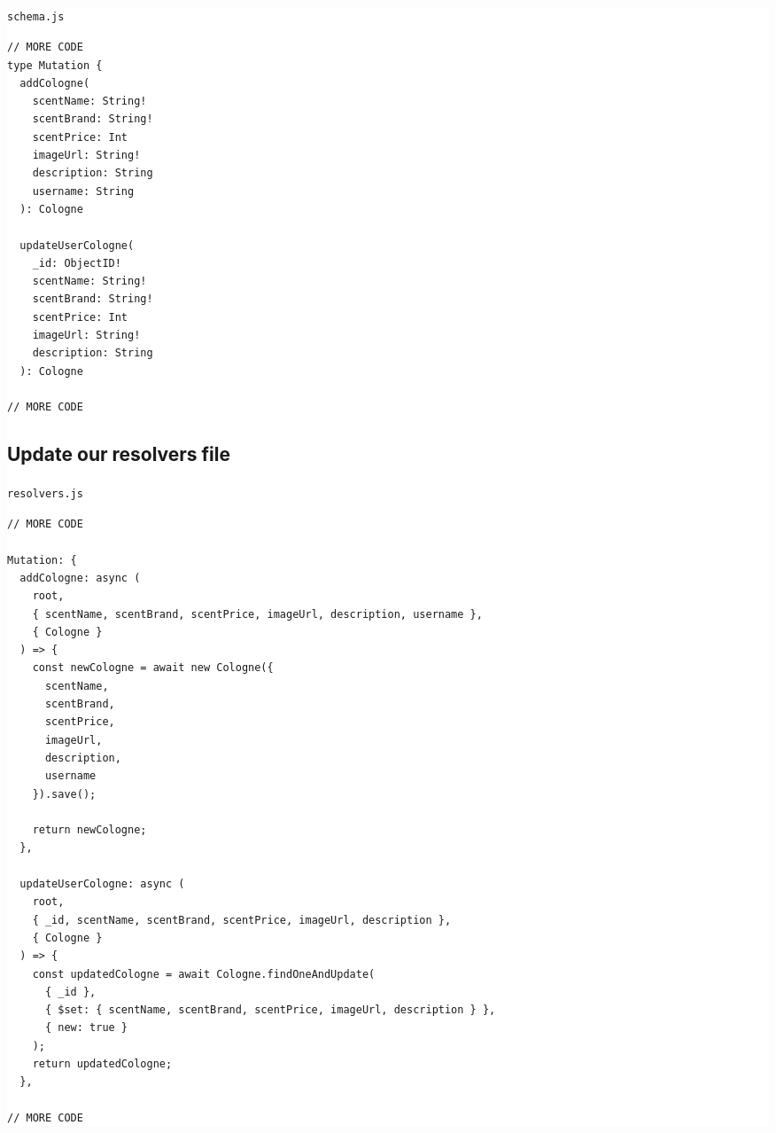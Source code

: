 `schema.js`

```
// MORE CODE
type Mutation {
  addCologne(
    scentName: String!
    scentBrand: String!
    scentPrice: Int
    imageUrl: String!
    description: String
    username: String
  ): Cologne

  updateUserCologne(
    _id: ObjectID!
    scentName: String!
    scentBrand: String!
    scentPrice: Int
    imageUrl: String!
    description: String
  ): Cologne

// MORE CODE
```

## Update our resolvers file

`resolvers.js`

```
// MORE CODE

Mutation: {
  addCologne: async (
    root,
    { scentName, scentBrand, scentPrice, imageUrl, description, username },
    { Cologne }
  ) => {
    const newCologne = await new Cologne({
      scentName,
      scentBrand,
      scentPrice,
      imageUrl,
      description,
      username
    }).save();

    return newCologne;
  },

  updateUserCologne: async (
    root,
    { _id, scentName, scentBrand, scentPrice, imageUrl, description },
    { Cologne }
  ) => {
    const updatedCologne = await Cologne.findOneAndUpdate(
      { _id },
      { $set: { scentName, scentBrand, scentPrice, imageUrl, description } },
      { new: true }
    );
    return updatedCologne;
  },

// MORE CODE
```